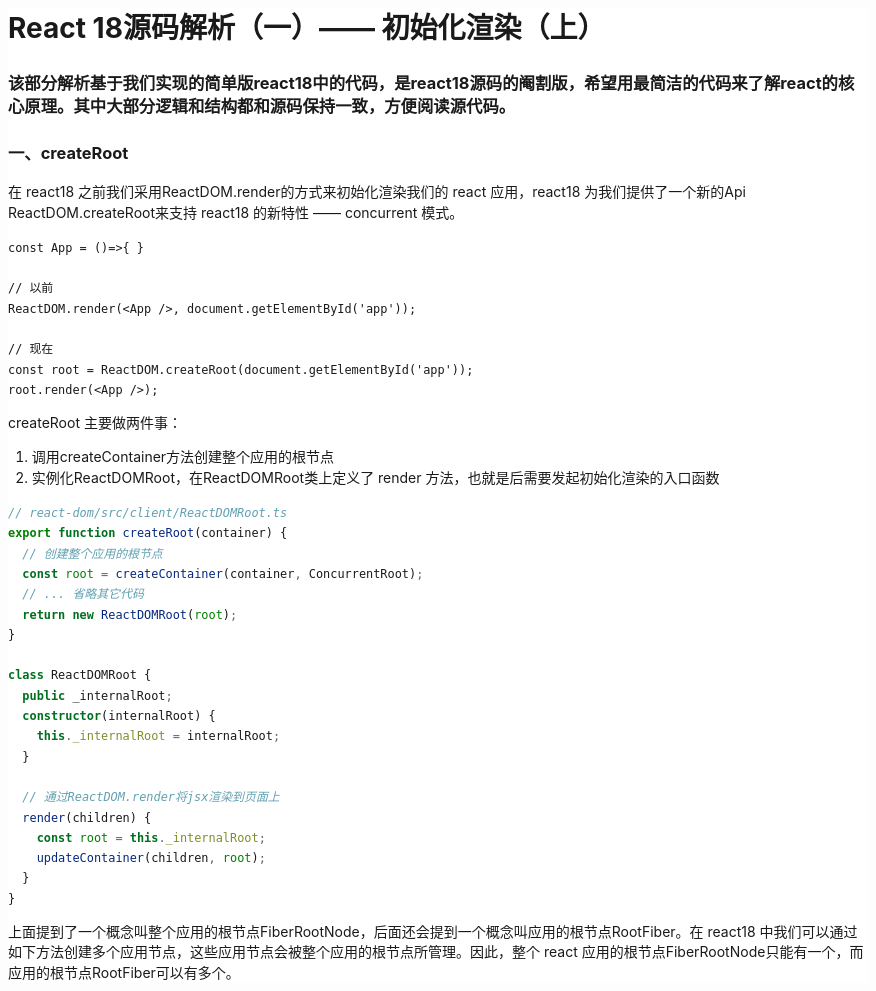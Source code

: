 # React 18源码解析（一）—— 初始化渲染（上）



### 该部分解析基于我们实现的简单版react18中的代码，是react18源码的阉割版，希望用最简洁的代码来了解react的核心原理。其中大部分逻辑和结构都和源码保持一致，方便阅读源代码。



### 一、createRoot

在 react18 之前我们采用ReactDOM.render的方式来初始化渲染我们的 react 应用，react18 为我们提供了一个新的Api ReactDOM.createRoot来支持 react18 的新特性 —— concurrent 模式。

``` react
const App = ()=>{ }

// 以前
ReactDOM.render(<App />, document.getElementById('app'));

// 现在
const root = ReactDOM.createRoot(document.getElementById('app'));
root.render(<App />);
```

 createRoot 主要做两件事：

1. 调用createContainer方法创建整个应用的根节点
2. 实例化ReactDOMRoot，在ReactDOMRoot类上定义了 render 方法，也就是后需要发起初始化渲染的入口函数

```typescript
// react-dom/src/client/ReactDOMRoot.ts
export function createRoot(container) {
  // 创建整个应用的根节点
  const root = createContainer(container, ConcurrentRoot);
  // ... 省略其它代码
  return new ReactDOMRoot(root);
}

class ReactDOMRoot {
  public _internalRoot;
  constructor(internalRoot) {
    this._internalRoot = internalRoot;
  }

  // 通过ReactDOM.render将jsx渲染到页面上
  render(children) {
    const root = this._internalRoot;
    updateContainer(children, root);
  }
}
```

上面提到了一个概念叫整个应用的根节点FiberRootNode，后面还会提到一个概念叫应用的根节点RootFiber。在 react18 中我们可以通过如下方法创建多个应用节点，这些应用节点会被整个应用的根节点所管理。因此，整个 react 应用的根节点FiberRootNode只能有一个，而应用的根节点RootFiber可以有多个。
